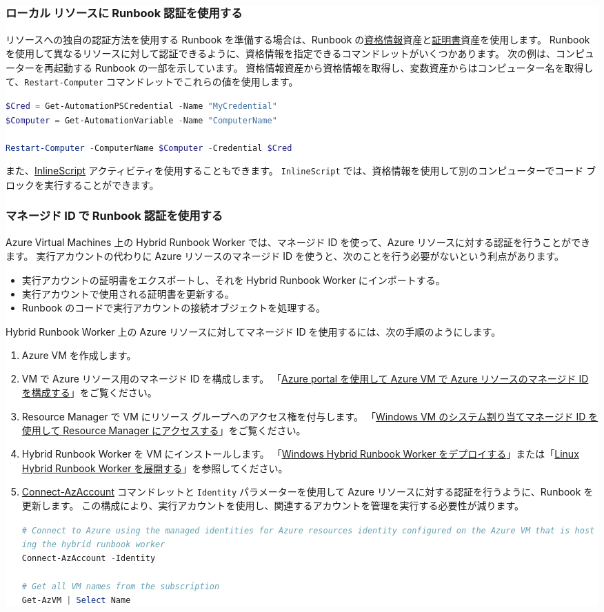 ### <a name="use-runbook-authentication-to-local-resources"></a>ローカル リソースに Runbook 認証を使用する

リソースへの独自の認証方法を使用する Runbook を準備する場合は、Runbook の[資格情報](./shared-resources/credentials.md)資産と[証明書](./shared-resources/certificates.md)資産を使用します。 Runbook を使用して異なるリソースに対して認証できるように、資格情報を指定できるコマンドレットがいくつかあります。 次の例は、コンピューターを再起動する Runbook の一部を示しています。 資格情報資産から資格情報を取得し、変数資産からはコンピューター名を取得して、`Restart-Computer` コマンドレットでこれらの値を使用します。

```powershell
$Cred = Get-AutomationPSCredential -Name "MyCredential"
$Computer = Get-AutomationVariable -Name "ComputerName"

Restart-Computer -ComputerName $Computer -Credential $Cred
```

また、[InlineScript](automation-powershell-workflow.md#use-inlinescript) アクティビティを使用することもできます。 `InlineScript` では、資格情報を使用して別のコンピューターでコード ブロックを実行することができます。

### <a name="use-runbook-authentication-with-managed-identities"></a><a name="runbook-auth-managed-identities"></a>マネージド ID で Runbook 認証を使用する

Azure Virtual Machines 上の Hybrid Runbook Worker では、マネージド ID を使って、Azure リソースに対する認証を行うことができます。 実行アカウントの代わりに Azure リソースのマネージド ID を使うと、次のことを行う必要がないという利点があります。

* 実行アカウントの証明書をエクスポートし、それを Hybrid Runbook Worker にインポートする。
* 実行アカウントで使用される証明書を更新する。
* Runbook のコードで実行アカウントの接続オブジェクトを処理する。

Hybrid Runbook Worker 上の Azure リソースに対してマネージド ID を使用するには、次の手順のようにします。

1. Azure VM を作成します。
2. VM で Azure リソース用のマネージド ID を構成します。 「[Azure portal を使用して Azure VM で Azure リソースのマネージド ID を構成する](../active-directory/managed-identities-azure-resources/qs-configure-portal-windows-vm.md#enable-system-assigned-managed-identity-on-an-existing-vm)」をご覧ください。
3. Resource Manager で VM にリソース グループへのアクセス権を付与します。 「[Windows VM のシステム割り当てマネージド ID を使用して Resource Manager にアクセスする](../active-directory/managed-identities-azure-resources/tutorial-windows-vm-access-arm.md#grant-your-vm-access-to-a-resource-group-in-resource-manager)」をご覧ください。
4. Hybrid Runbook Worker を VM にインストールします。 「[Windows Hybrid Runbook Worker をデプロイする](automation-windows-hrw-install.md)」または「[Linux Hybrid Runbook Worker を展開する](automation-linux-hrw-install.md)」を参照してください。
5. [Connect-AzAccount](/powershell/module/az.accounts/connect-azaccount) コマンドレットと `Identity` パラメーターを使用して Azure リソースに対する認証を行うように、Runbook を更新します。 この構成により、実行アカウントを使用し、関連するアカウントを管理を実行する必要性が減ります。

    ```powershell
    # Connect to Azure using the managed identities for Azure resources identity configured on the Azure VM that is hosting the hybrid runbook worker
    Connect-AzAccount -Identity

    # Get all VM names from the subscription
    Get-AzVM | Select Name
    ```
